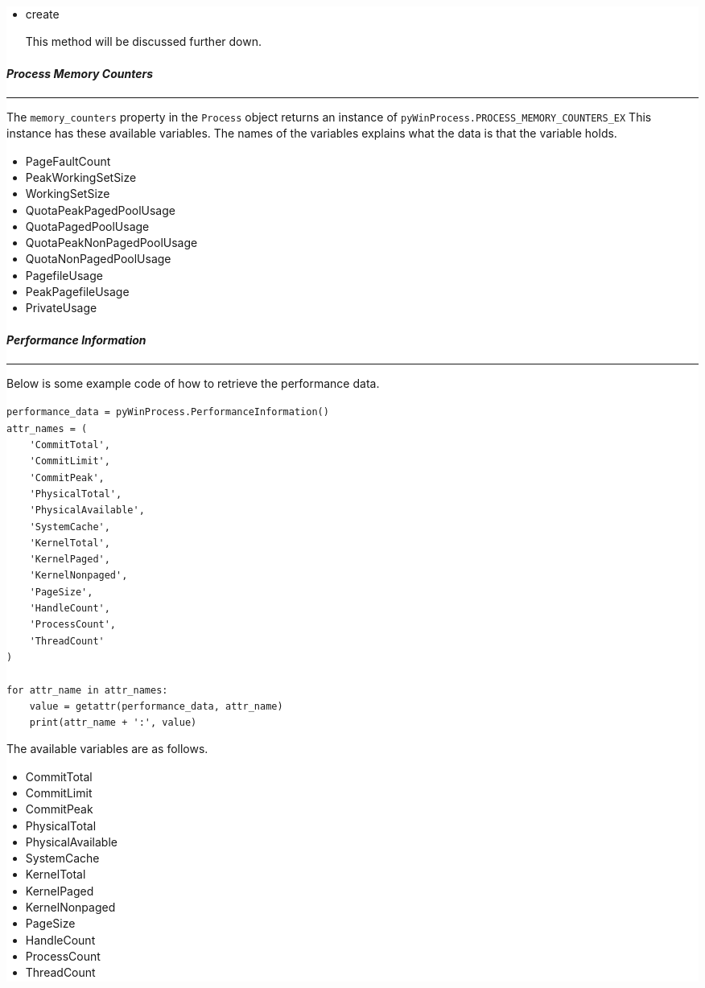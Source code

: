   * create

    This method will be discussed further down.

#### *Process Memory Counters*
__________________________

The `memory_counters` property in the `Process` object returns an
instance of `pyWinProcess.PROCESS_MEMORY_COUNTERS_EX`
This instance has these available variables. The names of the variables
explains what the data is that the variable holds.

  * PageFaultCount
  * PeakWorkingSetSize
  * WorkingSetSize
  * QuotaPeakPagedPoolUsage
  * QuotaPagedPoolUsage
  * QuotaPeakNonPagedPoolUsage
  * QuotaNonPagedPoolUsage
  * PagefileUsage
  * PeakPagefileUsage
  * PrivateUsage

#### *Performance Information*
_______________________

Below is some example code of how to retrieve the performance data.

```
performance_data = pyWinProcess.PerformanceInformation()
attr_names = (
    'CommitTotal',
    'CommitLimit',
    'CommitPeak',
    'PhysicalTotal',
    'PhysicalAvailable',
    'SystemCache',
    'KernelTotal',
    'KernelPaged',
    'KernelNonpaged',
    'PageSize',
    'HandleCount',
    'ProcessCount',
    'ThreadCount'
)

for attr_name in attr_names:
    value = getattr(performance_data, attr_name)
    print(attr_name + ':', value)
```

The available variables are as follows.
  * CommitTotal
  * CommitLimit
  * CommitPeak
  * PhysicalTotal
  * PhysicalAvailable
  * SystemCache
  * KernelTotal
  * KernelPaged
  * KernelNonpaged
  * PageSize
  * HandleCount
  * ProcessCount
  * ThreadCount
